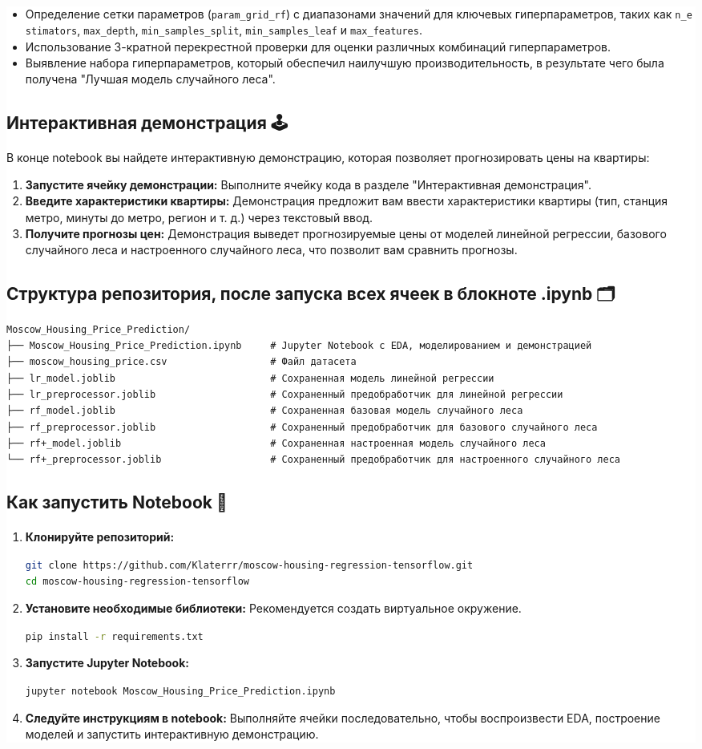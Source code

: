 *   Определение сетки параметров (`param_grid_rf`) с диапазонами значений для ключевых гиперпараметров, таких как `n_estimators`, `max_depth`, `min_samples_split`, `min_samples_leaf` и `max_features`.
*   Использование 3-кратной перекрестной проверки для оценки различных комбинаций гиперпараметров.
*   Выявление набора гиперпараметров, который обеспечил наилучшую производительность, в результате чего была получена "Лучшая модель случайного леса".

## Интерактивная демонстрация 🕹️

В конце notebook вы найдете интерактивную демонстрацию, которая позволяет прогнозировать цены на квартиры:

1.  **Запустите ячейку демонстрации:** Выполните ячейку кода в разделе "Интерактивная демонстрация".
2.  **Введите характеристики квартиры:** Демонстрация предложит вам ввести характеристики квартиры (тип, станция метро, минуты до метро, регион и т. д.) через текстовый ввод.
3.  **Получите прогнозы цен:** Демонстрация выведет прогнозируемые цены от моделей линейной регрессии, базового случайного леса и настроенного случайного леса, что позволит вам сравнить прогнозы.

## Структура репозитория, после запуска всех ячеек в блокноте .ipynb 🗂️

```
Moscow_Housing_Price_Prediction/
├── Moscow_Housing_Price_Prediction.ipynb     # Jupyter Notebook с EDA, моделированием и демонстрацией
├── moscow_housing_price.csv                  # Файл датасета
├── lr_model.joblib                           # Сохраненная модель линейной регрессии
├── lr_preprocessor.joblib                    # Сохраненный предобработчик для линейной регрессии
├── rf_model.joblib                           # Сохраненная базовая модель случайного леса
├── rf_preprocessor.joblib                    # Сохраненный предобработчик для базового случайного леса
├── rf+_model.joblib                          # Сохраненная настроенная модель случайного леса
└── rf+_preprocessor.joblib                   # Сохраненный предобработчик для настроенного случайного леса
```

## Как запустить Notebook 🚀

1.  **Клонируйте репозиторий:**
    ```bash
    git clone https://github.com/Klaterrr/moscow-housing-regression-tensorflow.git
    cd moscow-housing-regression-tensorflow
    ```
2.  **Установите необходимые библиотеки:** Рекомендуется создать виртуальное окружение.
    ```bash
    pip install -r requirements.txt
    ```
3.  **Запустите Jupyter Notebook:**
    ```bash
    jupyter notebook Moscow_Housing_Price_Prediction.ipynb
    ```
4.  **Следуйте инструкциям в notebook:** Выполняйте ячейки последовательно, чтобы воспроизвести EDA, построение моделей и запустить интерактивную демонстрацию.
